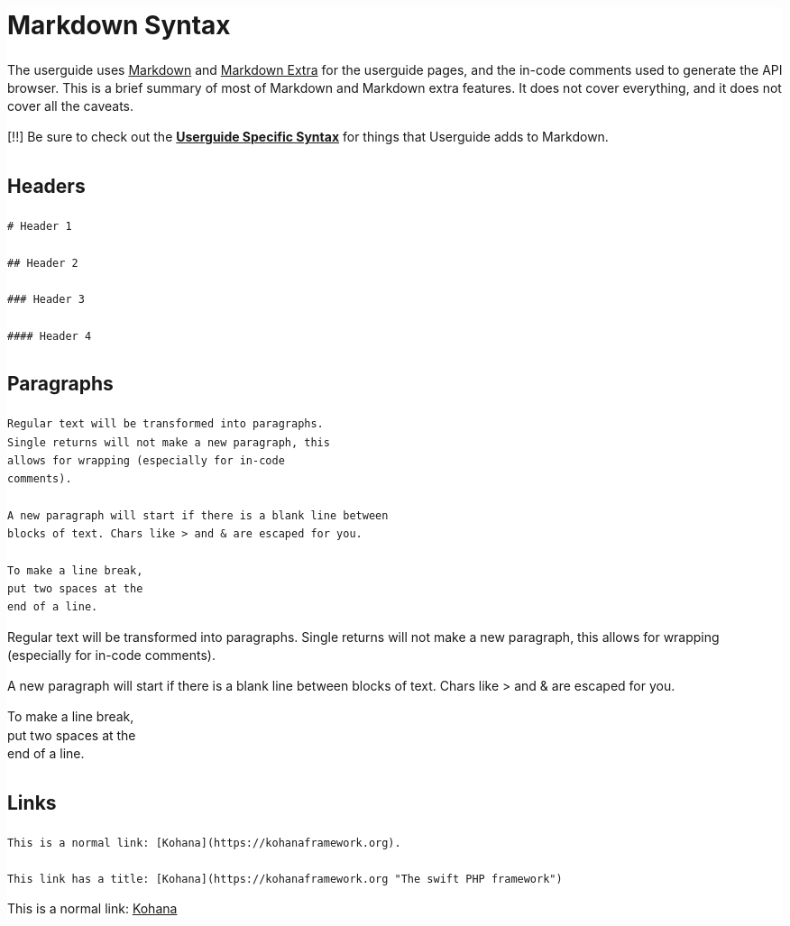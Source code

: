 # Markdown Syntax

The userguide uses [Markdown](https://daringfireball.net/projects/markdown/) and [Markdown Extra](http://michelf.com/projects/php-markdown/extra/) for the userguide pages, and the in-code comments used to generate the API browser. This is a brief summary of most of Markdown and Markdown extra features. It does not cover everything, and it does not cover all the caveats.

[!!] Be sure to check out the **[Userguide Specific Syntax](#userguide-specific-syntax)** for things that Userguide adds to Markdown.

## Headers

    # Header 1

    ## Header 2

    ### Header 3

    #### Header 4

## Paragraphs
~~~
Regular text will be transformed into paragraphs.
Single returns will not make a new paragraph, this
allows for wrapping (especially for in-code
comments).

A new paragraph will start if there is a blank line between
blocks of text. Chars like > and & are escaped for you.

To make a line break,  
put two spaces at the  
end of a line.
~~~
Regular text will be transformed into paragraphs.
Single returns will not make a new paragraph, this
allows for wrapping (especially for in-code
comments).

A new paragraph will start if there is a blank line between
blocks of text. Chars like > and & are escaped for you.

To make a line break,  
put two spaces at the  
end of a line.

## Links
~~~
This is a normal link: [Kohana](https://kohanaframework.org).

This link has a title: [Kohana](https://kohanaframework.org "The swift PHP framework")
~~~
This is a normal link: [Kohana](https://kohanaframework.org)
